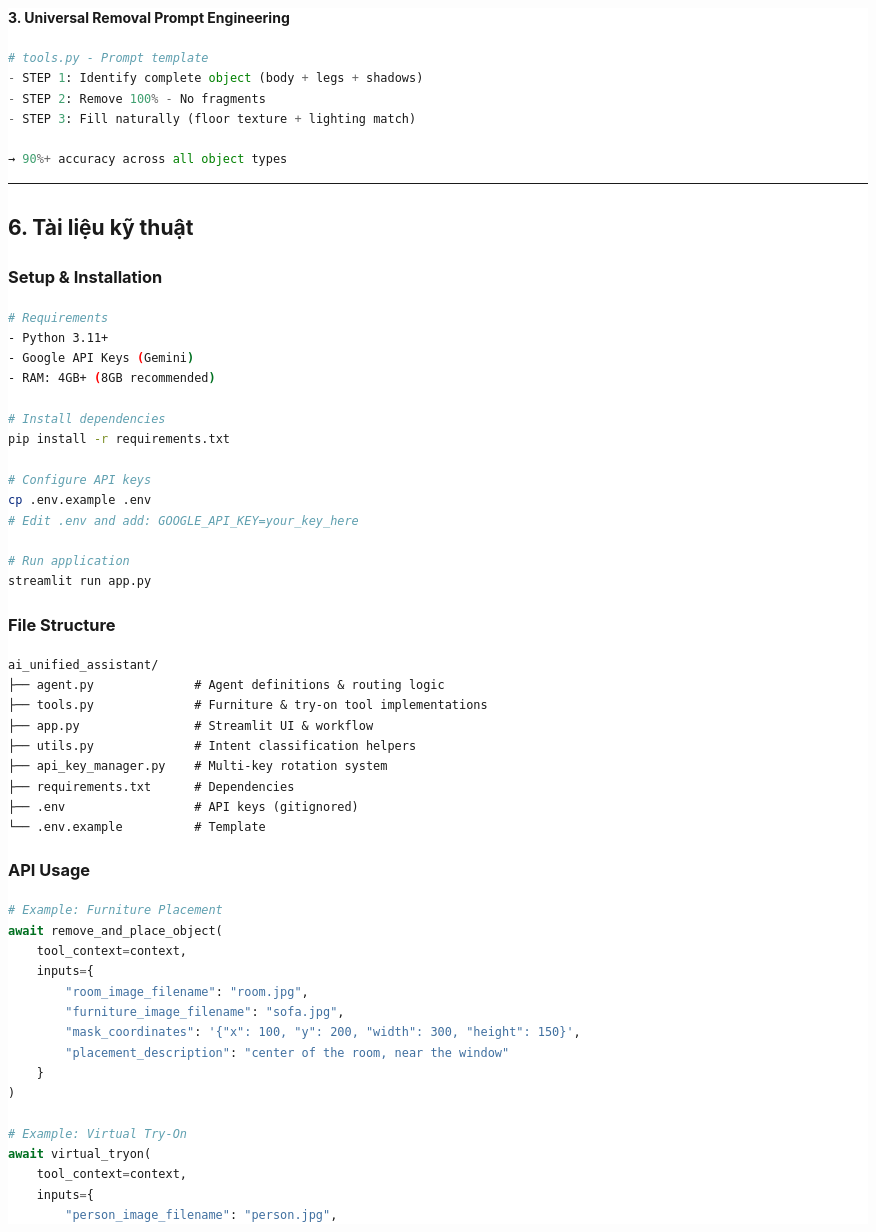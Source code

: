 #### 3. Universal Removal Prompt Engineering
```python
# tools.py - Prompt template
- STEP 1: Identify complete object (body + legs + shadows)
- STEP 2: Remove 100% - No fragments
- STEP 3: Fill naturally (floor texture + lighting match)

→ 90%+ accuracy across all object types
```

---

## 6. Tài liệu kỹ thuật

### Setup & Installation
```bash
# Requirements
- Python 3.11+
- Google API Keys (Gemini)
- RAM: 4GB+ (8GB recommended)

# Install dependencies
pip install -r requirements.txt

# Configure API keys
cp .env.example .env
# Edit .env and add: GOOGLE_API_KEY=your_key_here

# Run application
streamlit run app.py
```

### File Structure
```
ai_unified_assistant/
├── agent.py              # Agent definitions & routing logic
├── tools.py              # Furniture & try-on tool implementations
├── app.py                # Streamlit UI & workflow
├── utils.py              # Intent classification helpers
├── api_key_manager.py    # Multi-key rotation system
├── requirements.txt      # Dependencies
├── .env                  # API keys (gitignored)
└── .env.example          # Template
```

### API Usage
```python
# Example: Furniture Placement
await remove_and_place_object(
    tool_context=context,
    inputs={
        "room_image_filename": "room.jpg",
        "furniture_image_filename": "sofa.jpg",
        "mask_coordinates": '{"x": 100, "y": 200, "width": 300, "height": 150}',
        "placement_description": "center of the room, near the window"
    }
)

# Example: Virtual Try-On
await virtual_tryon(
    tool_context=context,
    inputs={
        "person_image_filename": "person.jpg",
```